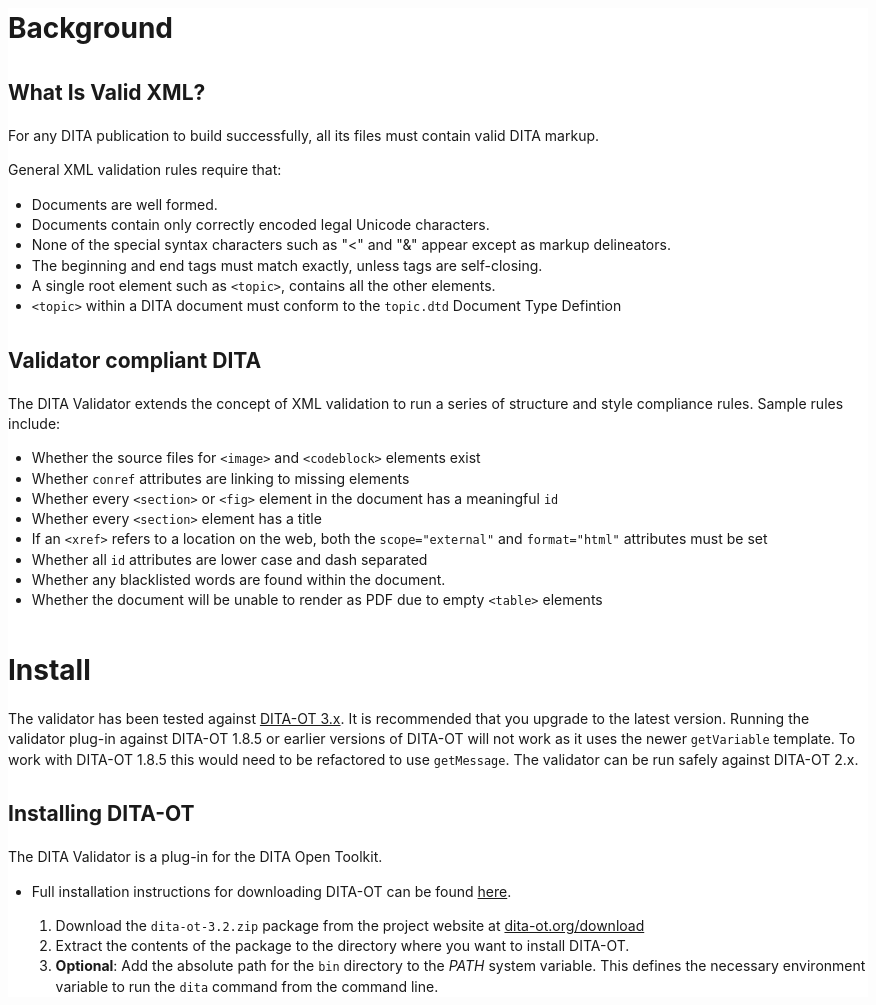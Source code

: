 
Background
==========

What Is Valid XML?
------------------

For any DITA publication to build successfully, all its files must contain valid DITA markup.

General XML validation rules require that:

-	Documents are well formed.
-	Documents contain only correctly encoded legal Unicode characters.
-	None of the special syntax characters such as "<" and "&" appear except as markup delineators.
-	The beginning and end tags must match exactly, unless tags are self-closing.
-	A single root element such as `<topic>`, contains all the other elements.
-	`<topic>` within a DITA document must conform to the `topic.dtd` Document Type Defintion

Validator compliant DITA
------------------------

The DITA Validator extends the concept of XML validation to run a series of structure and style compliance rules.
Sample rules include:

-	Whether the source files for	`<image>` and `<codeblock>` elements exist
-	Whether `conref` attributes are linking to missing elements
-	Whether every	`<section>` or `<fig>` element in the document has a meaningful `id`
-	Whether every `<section>` element has a title
-	If an `<xref>` refers to a location on the web, both the `scope="external"` and `format="html"` attributes must be set
-	Whether all `id` attributes are lower case and dash separated
-	Whether any blacklisted words are found within the document.
-	Whether the document will be unable to render as PDF due to empty `<table>` elements


Install
=======

The validator has been tested against [DITA-OT 3.x](http://www.dita-ot.org/download). It is recommended that you upgrade to the latest version. Running the validator plug-in against DITA-OT 1.8.5 or earlier versions of DITA-OT will not work as it uses the newer `getVariable` template. To work with DITA-OT 1.8.5 this would need to be refactored to use `getMessage`. The validator can be run safely against DITA-OT 2.x.

Installing DITA-OT
------------------

The DITA Validator is a plug-in for the DITA Open Toolkit.

-  Full installation instructions for downloading DITA-OT can be found [here](https://www.dita-ot.org/3.2/topics/installing-client.html).

    1.  Download the `dita-ot-3.2.zip` package from the project website at [dita-ot.org/download](https://www.dita-ot.org/download)
    2.  Extract the contents of the package to the directory where you want to install DITA-OT.
    3.  **Optional**: Add the absolute path for the `bin` directory to the _PATH_ system variable.
This defines the necessary environment variable to run the `dita` command from the command line.
